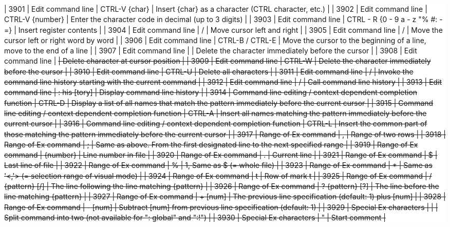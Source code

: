 | 3901 | Edit command line                                            |                      CTRL-V {char}                       | Insert {char} as a character (CTRL character, etc.)          |
| 3902 | Edit command line                                            |                     CTRL-V {number}                      | Enter the character code in decimal (up to 3 digits)         |
| 3903 | Edit command line                                            |             CTRL - R {0 - 9 a - z "% #: - =}             | Insert register contents                                     |
| 3904 | Edit command line                                            |                     <Left> / <Right>                     | Move cursor left and right                                   |
| 3905 | Edit command line                                            |                   <S-Left> / <S-Right>                   | Move the cursor left or right word by word                   |
| 3906 | Edit command line                                            |                     CTRL-B / CTRL-E                      | Move the cursor to the beginning of a line, move to the end of a line |
| 3907 | Edit command line                                            |                           <BS>                           | Delete the character immediately before the cursor           |
| 3908 | Edit command line                                            |                          <Del>                           | Delete character at cursor position                          |
| 3909 | Edit command line                                            |                          CTRL-W                          | Delete the character immediately before the cursor           |
| 3910 | Edit command line                                            |                          CTRL-U                          | Delete all characters                                        |
| 3911 | Edit command line                                            |                      <Up> / <Down>                       | Invoke the command line history starting with the current command |
| 3912 | Edit command line                                            |                    <S-Up> / <S-Down>                     | Call command line history                                    |
| 3913 | Edit command line                                            |                       : his [tory]                       | Display command line history                                 |
| 3914 | Command line editing / context dependent completion function |                          CTRL-D                          | Display a list of all names that match the pattern immediately before the current cursor |
| 3915 | Command line editing / context dependent completion function |                          CTRL-A                          | Insert all names matching the pattern immediately before the current cursor |
| 3916 | Command line editing / context dependent completion function |                          CTRL-L                          | Insert the common part of those matching the pattern immediately before the current cursor |
| 3917 | Range of Ex command                                          |                            ,                             | Range of two rows                                            |
| 3918 | Range of Ex command                                          |                            ;                             | Same as above.  From the first designated line to the next specified range |
| 3919 | Range of Ex command                                          |                         {number}                         | Line number in file                                          |
| 3920 | Range of Ex command                                          |                            .                             | Current line                                                 |
| 3921 | Range of Ex command                                          |                            $                             | Last line of file                                            |
| 3922 | Range of Ex command                                          |                            %                             | 1, Same as $ (= whole file)                                  |
| 3923 | Range of Ex command                                          |                            *                             | Same as '<,'> (= selection range of visual mode)             |
| 3924 | Range of Ex command                                          |                            t                             | Row of mark t                                                |
| 3925 | Range of Ex command                                          |                     / {pattern} [/]                      | The line following the line matching {pattern}               |
| 3926 | Range of Ex command                                          |                     ? {pattern} [?]                      | The line before the line matching {pattern}                  |
| 3927 | Range of Ex command                                          |                         + [num]                          | The previous line specification (default: 1) plus [num]      |
| 3928 | Range of Ex command                                          |                         - [num]                          | Subtract [num] from previous line specification (default: 1) |
| 3929 | Special Ex characters                                        |                            \|                            | Split command into two (not available for ": global" and ":!") |
| 3930 | Special Ex characters                                        |                            "                             | Start comment                                                |